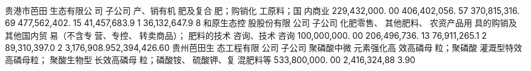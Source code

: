 贵港市芭田
生态有限公
司
子公司
产、销有机
肥及复合
肥；购销化
工原料；国
内商业
229,432,000.
00
406,402,056.
57
370,815,316.
69
477,562,402.
15
41,457,683.9
1
36,132,647.9
8
和原生态控
股股份有限
公司
子公司
化肥零售、
其他肥料、
农资产品用
具的购销及
其他国内贸
易（不含专
营、专控、
转卖商品）；
肥料的技术
咨询、技术
咨询
100,000,000.
00
206,496,736.
13
76,911,265.1
2
89,310,397.0
2
3,176,908.952,394,426.60
贵州芭田生
态工程有限
公司
子公司
聚磷酸中微
元素强化高
效高磷母
粒；聚磷酸
灌溉型特效
高磷母粒；
聚酸生物型
长效高磷母
粒；磷酸铵、
硫酸钾、复
混肥料等
533,800,000.
00
2,416,324,88
3.90